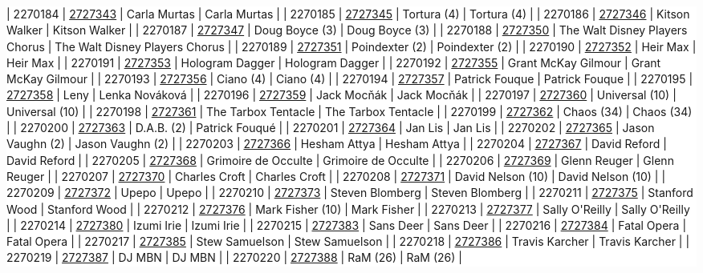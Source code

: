 | 2270184 | [2727343](https://www.discogs.com/artist/2727343) | Carla Murtas | Carla Murtas |
| 2270185 | [2727345](https://www.discogs.com/artist/2727345) | Tortura (4) | Tortura (4) |
| 2270186 | [2727346](https://www.discogs.com/artist/2727346) | Kitson Walker | Kitson Walker |
| 2270187 | [2727347](https://www.discogs.com/artist/2727347) | Doug Boyce (3) | Doug Boyce (3) |
| 2270188 | [2727350](https://www.discogs.com/artist/2727350) | The Walt Disney Players Chorus | The Walt Disney Players Chorus |
| 2270189 | [2727351](https://www.discogs.com/artist/2727351) | Poindexter (2) | Poindexter (2) |
| 2270190 | [2727352](https://www.discogs.com/artist/2727352) | Heir Max | Heir Max |
| 2270191 | [2727353](https://www.discogs.com/artist/2727353) | Hologram Dagger | Hologram Dagger |
| 2270192 | [2727355](https://www.discogs.com/artist/2727355) | Grant McKay Gilmour | Grant McKay Gilmour |
| 2270193 | [2727356](https://www.discogs.com/artist/2727356) | Ciano (4) | Ciano (4) |
| 2270194 | [2727357](https://www.discogs.com/artist/2727357) | Patrick Fouque | Patrick Fouque |
| 2270195 | [2727358](https://www.discogs.com/artist/2727358) | Leny | Lenka Nováková |
| 2270196 | [2727359](https://www.discogs.com/artist/2727359) | Jack Mocňák | Jack Mocňák |
| 2270197 | [2727360](https://www.discogs.com/artist/2727360) | Universal (10) | Universal (10) |
| 2270198 | [2727361](https://www.discogs.com/artist/2727361) | The Tarbox Tentacle | The Tarbox Tentacle |
| 2270199 | [2727362](https://www.discogs.com/artist/2727362) | Chaos (34) | Chaos (34) |
| 2270200 | [2727363](https://www.discogs.com/artist/2727363) | D.A.B. (2) | Patrick Fouqué |
| 2270201 | [2727364](https://www.discogs.com/artist/2727364) | Jan Lis | Jan Lis |
| 2270202 | [2727365](https://www.discogs.com/artist/2727365) | Jason Vaughn (2) | Jason Vaughn (2) |
| 2270203 | [2727366](https://www.discogs.com/artist/2727366) | Hesham Attya | Hesham Attya |
| 2270204 | [2727367](https://www.discogs.com/artist/2727367) | David Reford | David Reford |
| 2270205 | [2727368](https://www.discogs.com/artist/2727368) | Grimoire de Occulte | Grimoire de Occulte |
| 2270206 | [2727369](https://www.discogs.com/artist/2727369) | Glenn Reuger | Glenn Reuger |
| 2270207 | [2727370](https://www.discogs.com/artist/2727370) | Charles Croft | Charles Croft |
| 2270208 | [2727371](https://www.discogs.com/artist/2727371) | David Nelson (10) | David Nelson (10) |
| 2270209 | [2727372](https://www.discogs.com/artist/2727372) | Upepo | Upepo |
| 2270210 | [2727373](https://www.discogs.com/artist/2727373) | Steven Blomberg | Steven Blomberg |
| 2270211 | [2727375](https://www.discogs.com/artist/2727375) | Stanford Wood | Stanford Wood |
| 2270212 | [2727376](https://www.discogs.com/artist/2727376) | Mark Fisher (10) | Mark Fisher |
| 2270213 | [2727377](https://www.discogs.com/artist/2727377) | Sally O'Reilly | Sally O'Reilly |
| 2270214 | [2727380](https://www.discogs.com/artist/2727380) | Izumi Irie | Izumi Irie |
| 2270215 | [2727383](https://www.discogs.com/artist/2727383) | Sans Deer | Sans Deer |
| 2270216 | [2727384](https://www.discogs.com/artist/2727384) | Fatal Opera | Fatal Opera |
| 2270217 | [2727385](https://www.discogs.com/artist/2727385) | Stew Samuelson | Stew Samuelson |
| 2270218 | [2727386](https://www.discogs.com/artist/2727386) | Travis Karcher | Travis Karcher |
| 2270219 | [2727387](https://www.discogs.com/artist/2727387) | DJ MBN | DJ MBN |
| 2270220 | [2727388](https://www.discogs.com/artist/2727388) | RaM (26) | RaM (26) |